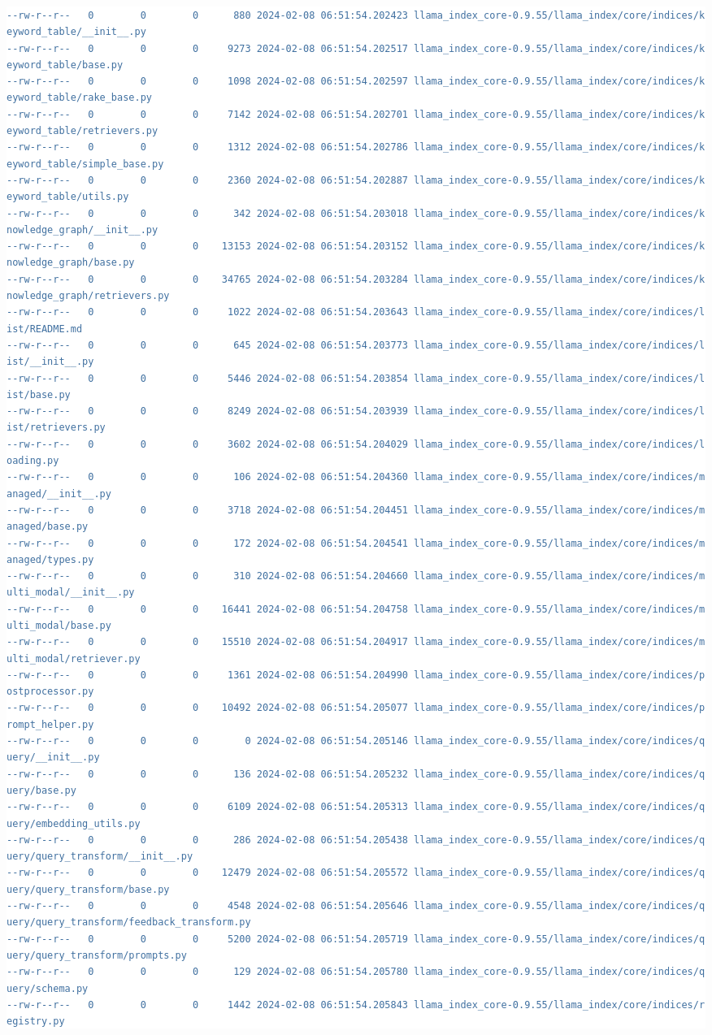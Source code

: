 ```diff
--rw-r--r--   0        0        0      880 2024-02-08 06:51:54.202423 llama_index_core-0.9.55/llama_index/core/indices/keyword_table/__init__.py
--rw-r--r--   0        0        0     9273 2024-02-08 06:51:54.202517 llama_index_core-0.9.55/llama_index/core/indices/keyword_table/base.py
--rw-r--r--   0        0        0     1098 2024-02-08 06:51:54.202597 llama_index_core-0.9.55/llama_index/core/indices/keyword_table/rake_base.py
--rw-r--r--   0        0        0     7142 2024-02-08 06:51:54.202701 llama_index_core-0.9.55/llama_index/core/indices/keyword_table/retrievers.py
--rw-r--r--   0        0        0     1312 2024-02-08 06:51:54.202786 llama_index_core-0.9.55/llama_index/core/indices/keyword_table/simple_base.py
--rw-r--r--   0        0        0     2360 2024-02-08 06:51:54.202887 llama_index_core-0.9.55/llama_index/core/indices/keyword_table/utils.py
--rw-r--r--   0        0        0      342 2024-02-08 06:51:54.203018 llama_index_core-0.9.55/llama_index/core/indices/knowledge_graph/__init__.py
--rw-r--r--   0        0        0    13153 2024-02-08 06:51:54.203152 llama_index_core-0.9.55/llama_index/core/indices/knowledge_graph/base.py
--rw-r--r--   0        0        0    34765 2024-02-08 06:51:54.203284 llama_index_core-0.9.55/llama_index/core/indices/knowledge_graph/retrievers.py
--rw-r--r--   0        0        0     1022 2024-02-08 06:51:54.203643 llama_index_core-0.9.55/llama_index/core/indices/list/README.md
--rw-r--r--   0        0        0      645 2024-02-08 06:51:54.203773 llama_index_core-0.9.55/llama_index/core/indices/list/__init__.py
--rw-r--r--   0        0        0     5446 2024-02-08 06:51:54.203854 llama_index_core-0.9.55/llama_index/core/indices/list/base.py
--rw-r--r--   0        0        0     8249 2024-02-08 06:51:54.203939 llama_index_core-0.9.55/llama_index/core/indices/list/retrievers.py
--rw-r--r--   0        0        0     3602 2024-02-08 06:51:54.204029 llama_index_core-0.9.55/llama_index/core/indices/loading.py
--rw-r--r--   0        0        0      106 2024-02-08 06:51:54.204360 llama_index_core-0.9.55/llama_index/core/indices/managed/__init__.py
--rw-r--r--   0        0        0     3718 2024-02-08 06:51:54.204451 llama_index_core-0.9.55/llama_index/core/indices/managed/base.py
--rw-r--r--   0        0        0      172 2024-02-08 06:51:54.204541 llama_index_core-0.9.55/llama_index/core/indices/managed/types.py
--rw-r--r--   0        0        0      310 2024-02-08 06:51:54.204660 llama_index_core-0.9.55/llama_index/core/indices/multi_modal/__init__.py
--rw-r--r--   0        0        0    16441 2024-02-08 06:51:54.204758 llama_index_core-0.9.55/llama_index/core/indices/multi_modal/base.py
--rw-r--r--   0        0        0    15510 2024-02-08 06:51:54.204917 llama_index_core-0.9.55/llama_index/core/indices/multi_modal/retriever.py
--rw-r--r--   0        0        0     1361 2024-02-08 06:51:54.204990 llama_index_core-0.9.55/llama_index/core/indices/postprocessor.py
--rw-r--r--   0        0        0    10492 2024-02-08 06:51:54.205077 llama_index_core-0.9.55/llama_index/core/indices/prompt_helper.py
--rw-r--r--   0        0        0        0 2024-02-08 06:51:54.205146 llama_index_core-0.9.55/llama_index/core/indices/query/__init__.py
--rw-r--r--   0        0        0      136 2024-02-08 06:51:54.205232 llama_index_core-0.9.55/llama_index/core/indices/query/base.py
--rw-r--r--   0        0        0     6109 2024-02-08 06:51:54.205313 llama_index_core-0.9.55/llama_index/core/indices/query/embedding_utils.py
--rw-r--r--   0        0        0      286 2024-02-08 06:51:54.205438 llama_index_core-0.9.55/llama_index/core/indices/query/query_transform/__init__.py
--rw-r--r--   0        0        0    12479 2024-02-08 06:51:54.205572 llama_index_core-0.9.55/llama_index/core/indices/query/query_transform/base.py
--rw-r--r--   0        0        0     4548 2024-02-08 06:51:54.205646 llama_index_core-0.9.55/llama_index/core/indices/query/query_transform/feedback_transform.py
--rw-r--r--   0        0        0     5200 2024-02-08 06:51:54.205719 llama_index_core-0.9.55/llama_index/core/indices/query/query_transform/prompts.py
--rw-r--r--   0        0        0      129 2024-02-08 06:51:54.205780 llama_index_core-0.9.55/llama_index/core/indices/query/schema.py
--rw-r--r--   0        0        0     1442 2024-02-08 06:51:54.205843 llama_index_core-0.9.55/llama_index/core/indices/registry.py
```